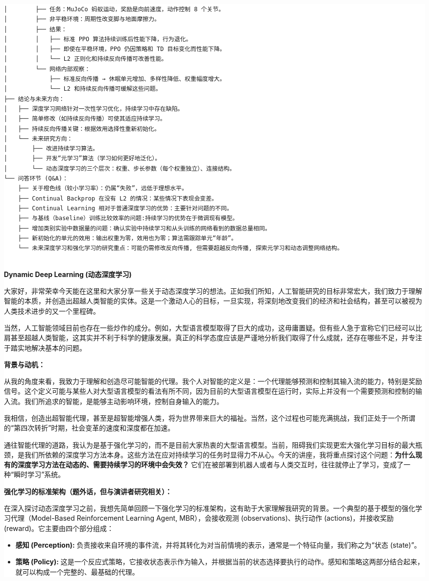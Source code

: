 ```
│        ├── 任务：MuJoCo 蚂蚁运动，奖励是向前速度，动作控制 8 个关节。
│        ├── 非平稳环境：周期性改变脚与地面摩擦力。
│        ├── 结果：
│        │   ├── 标准 PPO 算法持续训练后性能下降，行为退化。
│        │   ├── 即使在平稳环境，PPO 仍因策略和 TD 目标变化而性能下降。
│        │   └── L2 正则化和持续反向传播可改善性能。
│        └── 网络内部观察：
│            ├── 标准反向传播 → 休眠单元增加、多样性降低、权重幅度增大。
│            └── L2 和持续反向传播可缓解这些问题。
├── 结论与未来方向：
│   ├── 深度学习网络针对一次性学习优化，持续学习中存在缺陷。
│   ├── 简单修改（如持续反向传播）可使其适应持续学习。
│   ├── 持续反向传播关键：根据效用选择性重新初始化。
│   └── 未来研究方向：
│       ├── 改进持续学习算法。
│       ├── 开发“元学习”算法（学习如何更好地泛化）。
│       └── 动态深度学习的三个层次：权重、步长参数（每个权重独立）、连接结构。
└── 问答环节 (Q&A)：
    ├── 关于橙色线（较小学习率）：仍属“失败”，远低于理想水平。
    ├── Continual Backprop 在没有 L2 的情况：某些情况下表现会变差。
    ├── Continual Learning 相对于普通深度学习的优势：主要针对问题的不同。
    ├── 与基线（baseline）训练比较效率的问题:持续学习的优势在于微调现有模型。
    ├── 增加类别实验中数据量的问题：确认实验中持续学习和从头训练的网络看到的数据总量相同。
    ├── 新初始化的单元的效用：输出权重为零，效用也为零；算法需跟踪单元“年龄”。
    └── 未来深度学习和强化学习的研究重点：可能仍需修改反向传播, 但需要超越反向传播, 探索元学习和动态调整网络结构。
    
```

**Dynamic Deep Learning (动态深度学习)**



大家好，非常荣幸今天能在这里和大家分享一些关于动态深度学习的想法。正如我们所知，人工智能研究的目标非常宏大，我们致力于理解智能的本质，并创造出超越人类智能的实体。这是一个激动人心的目标，一旦实现，将深刻地改变我们的经济和社会结构，甚至可以被视为人类技术进步的又一个里程碑。

当然，人工智能领域目前也存在一些炒作的成分。例如，大型语言模型取得了巨大的成功，这毋庸置疑。但有些人急于宣称它们已经可以比肩甚至超越人类智能，这其实并不利于科学的健康发展。真正的科学态度应该是严谨地分析我们取得了什么成就，还存在哪些不足，并专注于踏实地解决基本的问题。

**背景与动机：**

从我的角度来看，我致力于理解和创造尽可能智能的代理。我个人对智能的定义是：一个代理能够预测和控制其输入流的能力，特别是奖励信号。这个定义可能与某些人对大型语言模型的看法有所不同，因为目前的大型语言模型在运行时，实际上并没有一个需要预测和控制的输入流。我们所追求的智能，是能够主动影响环境，控制自身输入的能力。

我相信，创造出超智能代理，甚至是超智能增强人类，将为世界带来巨大的福祉。当然，这个过程也可能充满挑战，我们正处于一个所谓的“第四次转折”时期，社会变革的速度和深度都在加速。

通往智能代理的道路，我认为是基于强化学习的，而不是目前大家热衷的大型语言模型。当前，阻碍我们实现更宏大强化学习目标的最大瓶颈，是我们所依赖的深度学习方法本身。这些方法在应对持续学习的任务时显得力不从心。今天的讲座，我将重点探讨这个问题：**为什么现有的深度学习方法在动态的、需要持续学习的环境中会失效？**  它们在被部署到机器人或者与人类交互时，往往就停止了学习，变成了一种“瞬时学习”系统。

**强化学习的标准架构（题外话，但与演讲者研究相关）：**

在深入探讨动态深度学习之前，我想先简单回顾一下强化学习的标准架构，这有助于大家理解我研究的背景。一个典型的基于模型的强化学习代理（Model-Based Reinforcement Learning Agent, MBR），会接收观测 (observations)、执行动作 (actions)，并接收奖励 (reward)。它主要由四个部分组成：

- **感知 (Perception):**  负责接收来自环境的事件流，并将其转化为对当前情境的表示，通常是一个特征向量，我们称之为“状态 (state)”。

- **策略 (Policy):** 这是一个反应式策略，它接收状态表示作为输入，并根据当前的状态选择要执行的动作。感知和策略这两部分结合起来，就可以构成一个完整的、最基础的代理。
